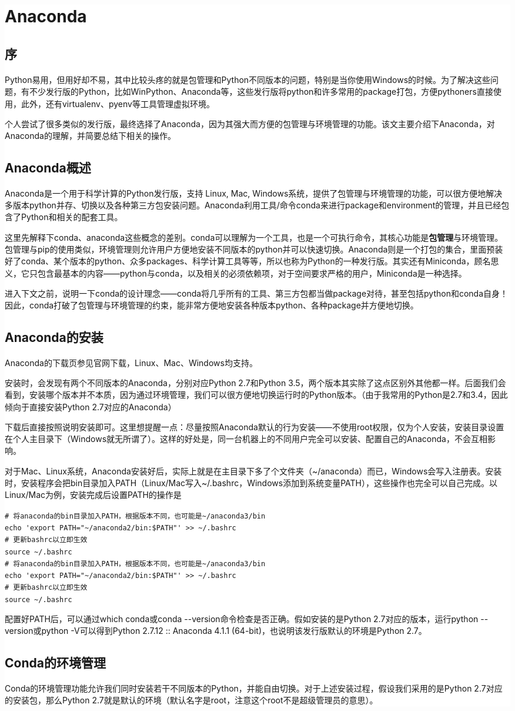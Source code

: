 # Anaconda 

## 序

Python易用，但用好却不易，其中比较头疼的就是包管理和Python不同版本的问题，特别是当你使用Windows的时候。为了解决这些问题，有不少发行版的Python，比如WinPython、Anaconda等，这些发行版将python和许多常用的package打包，方便pythoners直接使用，此外，还有virtualenv、pyenv等工具管理虚拟环境。

个人尝试了很多类似的发行版，最终选择了Anaconda，因为其强大而方便的包管理与环境管理的功能。该文主要介绍下Anaconda，对Anaconda的理解，并简要总结下相关的操作。

## Anaconda概述

Anaconda是一个用于科学计算的Python发行版，支持 Linux, Mac, Windows系统，提供了包管理与环境管理的功能，可以很方便地解决多版本python并存、切换以及各种第三方包安装问题。Anaconda利用工具/命令conda来进行package和environment的管理，并且已经包含了Python和相关的配套工具。

这里先解释下conda、anaconda这些概念的差别。conda可以理解为一个工具，也是一个可执行命令，其核心功能是**包管理**与环境管理。包管理与pip的使用类似，环境管理则允许用户方便地安装不同版本的python并可以快速切换。Anaconda则是一个打包的集合，里面预装好了conda、某个版本的python、众多packages、科学计算工具等等，所以也称为Python的一种发行版。其实还有Miniconda，顾名思义，它只包含最基本的内容——python与conda，以及相关的必须依赖项，对于空间要求严格的用户，Miniconda是一种选择。

进入下文之前，说明一下conda的设计理念——conda将几乎所有的工具、第三方包都当做package对待，甚至包括python和conda自身！因此，conda打破了包管理与环境管理的约束，能非常方便地安装各种版本python、各种package并方便地切换。

## Anaconda的安装

Anaconda的下载页参见官网下载，Linux、Mac、Windows均支持。

安装时，会发现有两个不同版本的Anaconda，分别对应Python 2.7和Python 3.5，两个版本其实除了这点区别外其他都一样。后面我们会看到，安装哪个版本并不本质，因为通过环境管理，我们可以很方便地切换运行时的Python版本。（由于我常用的Python是2.7和3.4，因此倾向于直接安装Python 2.7对应的Anaconda）

下载后直接按照说明安装即可。这里想提醒一点：尽量按照Anaconda默认的行为安装——不使用root权限，仅为个人安装，安装目录设置在个人主目录下（Windows就无所谓了）。这样的好处是，同一台机器上的不同用户完全可以安装、配置自己的Anaconda，不会互相影响。

对于Mac、Linux系统，Anaconda安装好后，实际上就是在主目录下多了个文件夹（~/anaconda）而已，Windows会写入注册表。安装时，安装程序会把bin目录加入PATH（Linux/Mac写入~/.bashrc，Windows添加到系统变量PATH），这些操作也完全可以自己完成。以Linux/Mac为例，安装完成后设置PATH的操作是


```
# 将anaconda的bin目录加入PATH，根据版本不同，也可能是~/anaconda3/bin
echo 'export PATH="~/anaconda2/bin:$PATH"' >> ~/.bashrc
# 更新bashrc以立即生效
source ~/.bashrc
# 将anaconda的bin目录加入PATH，根据版本不同，也可能是~/anaconda3/bin
echo 'export PATH="~/anaconda2/bin:$PATH"' >> ~/.bashrc
# 更新bashrc以立即生效
source ~/.bashrc
```

配置好PATH后，可以通过which conda或conda --version命令检查是否正确。假如安装的是Python 2.7对应的版本，运行python --version或python -V可以得到Python 2.7.12 :: Anaconda 4.1.1 (64-bit)，也说明该发行版默认的环境是Python 2.7。

## Conda的环境管理

Conda的环境管理功能允许我们同时安装若干不同版本的Python，并能自由切换。对于上述安装过程，假设我们采用的是Python 2.7对应的安装包，那么Python 2.7就是默认的环境（默认名字是root，注意这个root不是超级管理员的意思）。
